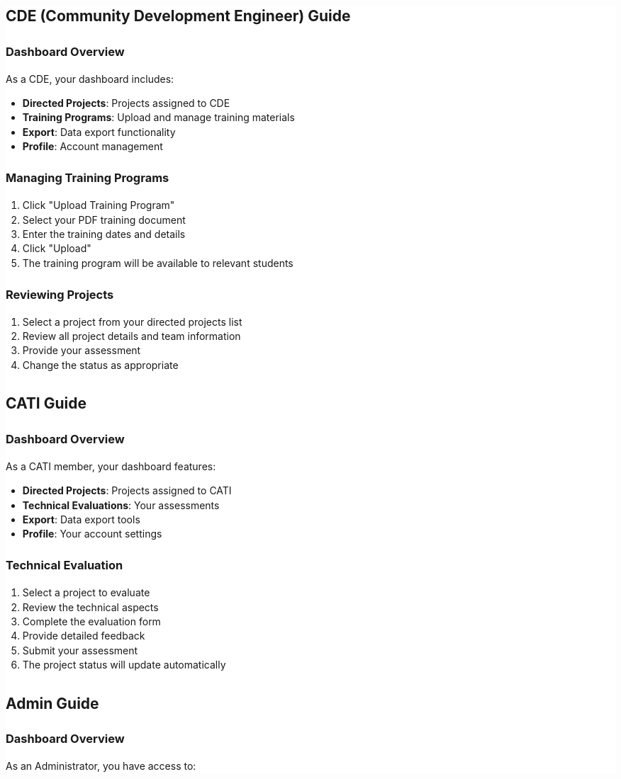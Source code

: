 ## CDE (Community Development Engineer) Guide

### Dashboard Overview

As a CDE, your dashboard includes:

- **Directed Projects**: Projects assigned to CDE
- **Training Programs**: Upload and manage training materials
- **Export**: Data export functionality
- **Profile**: Account management

### Managing Training Programs

1. Click "Upload Training Program"
2. Select your PDF training document
3. Enter the training dates and details
4. Click "Upload"
5. The training program will be available to relevant students

### Reviewing Projects

1. Select a project from your directed projects list
2. Review all project details and team information
3. Provide your assessment
4. Change the status as appropriate

## CATI Guide

### Dashboard Overview

As a CATI member, your dashboard features:

- **Directed Projects**: Projects assigned to CATI
- **Technical Evaluations**: Your assessments
- **Export**: Data export tools
- **Profile**: Your account settings

### Technical Evaluation

1. Select a project to evaluate
2. Review the technical aspects
3. Complete the evaluation form
4. Provide detailed feedback
5. Submit your assessment
6. The project status will update automatically

## Admin Guide

### Dashboard Overview

As an Administrator, you have access to:
